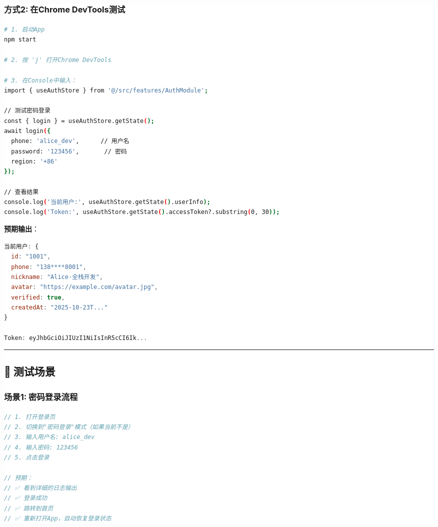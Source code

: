 
### 方式2: 在Chrome DevTools测试

```bash
# 1. 启动App
npm start

# 2. 按 'j' 打开Chrome DevTools

# 3. 在Console中输入：
import { useAuthStore } from '@/src/features/AuthModule';

// 测试密码登录
const { login } = useAuthStore.getState();
await login({
  phone: 'alice_dev',      // 用户名
  password: '123456',       // 密码
  region: '+86'
});

// 查看结果
console.log('当前用户:', useAuthStore.getState().userInfo);
console.log('Token:', useAuthStore.getState().accessToken?.substring(0, 30));
```

**预期输出**：

```javascript
当前用户: {
  id: "1001",
  phone: "138****8001",
  nickname: "Alice·全栈开发",
  avatar: "https://example.com/avatar.jpg",
  verified: true,
  createdAt: "2025-10-23T..."
}

Token: eyJhbGciOiJIUzI1NiIsInR5cCI6Ik...
```

---

## 🧪 测试场景

### 场景1: 密码登录流程

```typescript
// 1. 打开登录页
// 2. 切换到"密码登录"模式（如果当前不是）
// 3. 输入用户名: alice_dev
// 4. 输入密码: 123456
// 5. 点击登录

// 预期：
// ✅ 看到详细的日志输出
// ✅ 登录成功
// ✅ 跳转到首页
// ✅ 重新打开App，自动恢复登录状态
```
